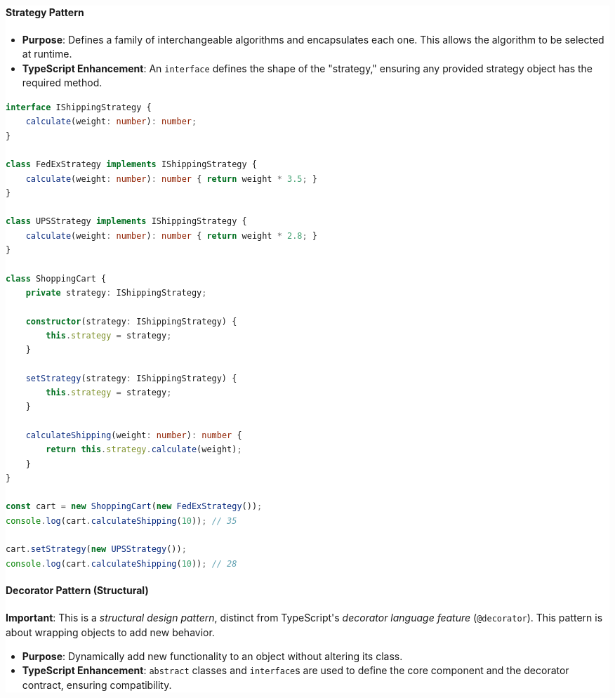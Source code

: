 ```typescript
```


#### Strategy Pattern

* **Purpose**: Defines a family of interchangeable algorithms and encapsulates each one. This allows the algorithm to be selected at runtime.
* **TypeScript Enhancement**: An `interface` defines the shape of the "strategy," ensuring any provided strategy object has the required method.

```typescript
interface IShippingStrategy {
    calculate(weight: number): number;
}

class FedExStrategy implements IShippingStrategy {
    calculate(weight: number): number { return weight * 3.5; }
}

class UPSStrategy implements IShippingStrategy {
    calculate(weight: number): number { return weight * 2.8; }
}

class ShoppingCart {
    private strategy: IShippingStrategy;

    constructor(strategy: IShippingStrategy) {
        this.strategy = strategy;
    }

    setStrategy(strategy: IShippingStrategy) {
        this.strategy = strategy;
    }

    calculateShipping(weight: number): number {
        return this.strategy.calculate(weight);
    }
}

const cart = new ShoppingCart(new FedExStrategy());
console.log(cart.calculateShipping(10)); // 35

cart.setStrategy(new UPSStrategy());
console.log(cart.calculateShipping(10)); // 28
```


#### Decorator Pattern (Structural)

**Important**: This is a *structural design pattern*, distinct from TypeScript's *decorator language feature* (`@decorator`). This pattern is about wrapping objects to add new behavior.

* **Purpose**: Dynamically add new functionality to an object without altering its class.
* **TypeScript Enhancement**: `abstract` classes and `interface`s are used to define the core component and the decorator contract, ensuring compatibility.
